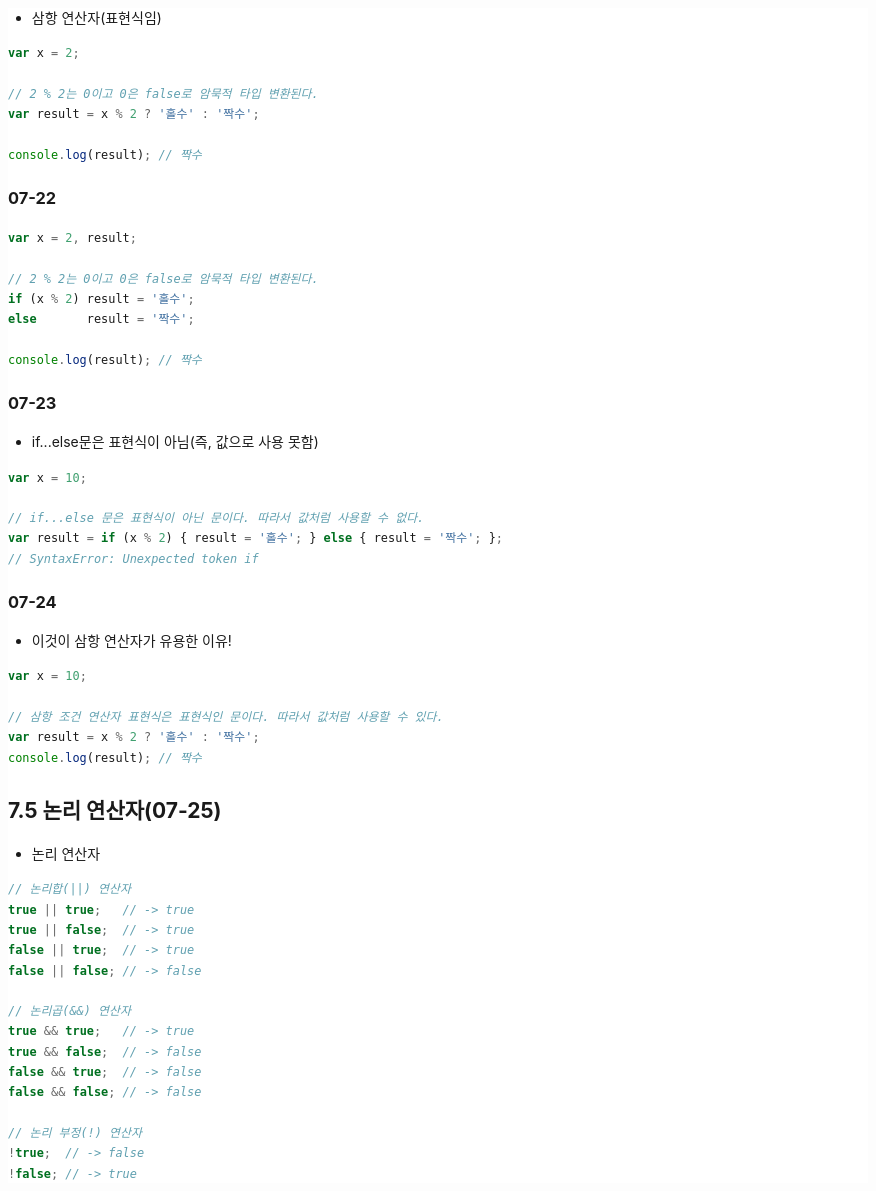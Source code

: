 * 삼항 연산자(표현식임)

```javascript
var x = 2;

// 2 % 2는 0이고 0은 false로 암묵적 타입 변환된다.
var result = x % 2 ? '홀수' : '짝수';

console.log(result); // 짝수
```

### 07-22

```javascript
var x = 2, result;

// 2 % 2는 0이고 0은 false로 암묵적 타입 변환된다.
if (x % 2) result = '홀수';
else       result = '짝수';

console.log(result); // 짝수
```

### 07-23

* if...else문은 표현식이 아님(즉, 값으로 사용 못함)

```javascript
var x = 10;

// if...else 문은 표현식이 아닌 문이다. 따라서 값처럼 사용할 수 없다.
var result = if (x % 2) { result = '홀수'; } else { result = '짝수'; };
// SyntaxError: Unexpected token if
```

### 07-24

* 이것이 삼항 연산자가 유용한 이유!

```javascript
var x = 10;

// 삼항 조건 연산자 표현식은 표현식인 문이다. 따라서 값처럼 사용할 수 있다.
var result = x % 2 ? '홀수' : '짝수';
console.log(result); // 짝수
```

## 7.5 논리 연산자(07-25)

* 논리 연산자

```javascript
// 논리합(||) 연산자
true || true;   // -> true
true || false;  // -> true
false || true;  // -> true
false || false; // -> false

// 논리곱(&&) 연산자
true && true;   // -> true
true && false;  // -> false
false && true;  // -> false
false && false; // -> false

// 논리 부정(!) 연산자
!true;  // -> false
!false; // -> true
```